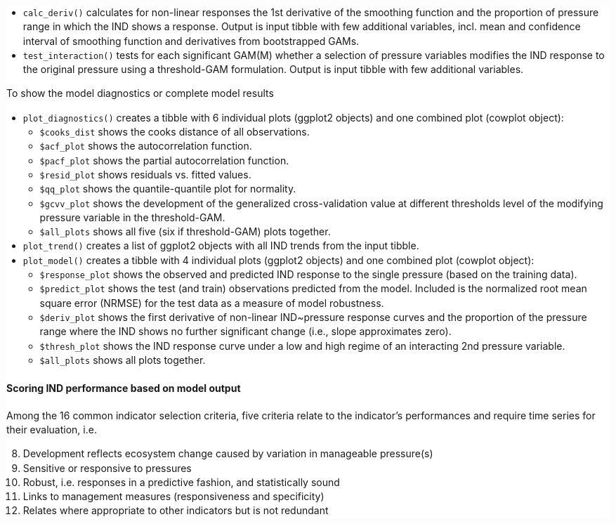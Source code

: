   - `calc_deriv()` calculates for non-linear responses the 1st
    derivative of the smoothing function and the proportion of pressure
    range in which the IND shows a response. Output is input tibble with
    few additional variables, incl. mean and confidence interval of
    smoothing function and derivatives from bootstrapped GAMs.
  - `test_interaction()` tests for each significant GAM(M) whether a
    selection of pressure variables modifies the IND response to the
    original pressure using a threshold-GAM formulation. Output is input
    tibble with few additional variables.

To show the model diagnostics or complete model results

  - `plot_diagnostics()` creates a tibble with 6 individual plots
    (ggplot2 objects) and one combined plot (cowplot object):
      - `$cooks_dist` shows the cooks distance of all observations.
      - `$acf_plot` shows the autocorrelation function.
      - `$pacf_plot` shows the partial autocorrelation function.
      - `$resid_plot` shows residuals vs. fitted values.
      - `$qq_plot` shows the quantile-quantile plot for normality.
      - `$gcvv_plot` shows the development of the generalized
        cross-validation value at different thresholds level of the
        modifying pressure variable in the threshold-GAM.
      - `$all_plots` shows all five (six if threshold-GAM) plots
        together.
  - `plot_trend()` creates a list of ggplot2 objects with all IND trends
    from the input tibble.
  - `plot_model()` creates a tibble with 4 individual plots (ggplot2
    objects) and one combined plot (cowplot object):
      - `$response_plot` shows the observed and predicted IND response
        to the single pressure (based on the training data).
      - `$predict_plot` shows the test (and train) observations
        predicted from the model. Included is the normalized root mean
        square error (NRMSE) for the test data as a measure of model
        robustness.
      - `$deriv_plot` shows the first derivative of non-linear
        IND\~pressure response curves and the proportion of the pressure
        range where the IND shows no further significant change (i.e.,
        slope approximates zero).
      - `$thresh_plot` shows the IND response curve under a low and high
        regime of an interacting 2nd pressure variable.
      - `$all_plots` shows all plots together.

#### Scoring IND performance based on model output

Among the 16 common indicator selection criteria, five criteria relate
to the indicator’s performances and require time series for their
evaluation, i.e.

8.  Development reflects ecosystem change caused by variation in
    manageable pressure(s)
9.  Sensitive or responsive to pressures
10. Robust, i.e. responses in a predictive fashion, and statistically
    sound
11. Links to management measures (responsiveness and specificity)
12. Relates where appropriate to other indicators but is not redundant
